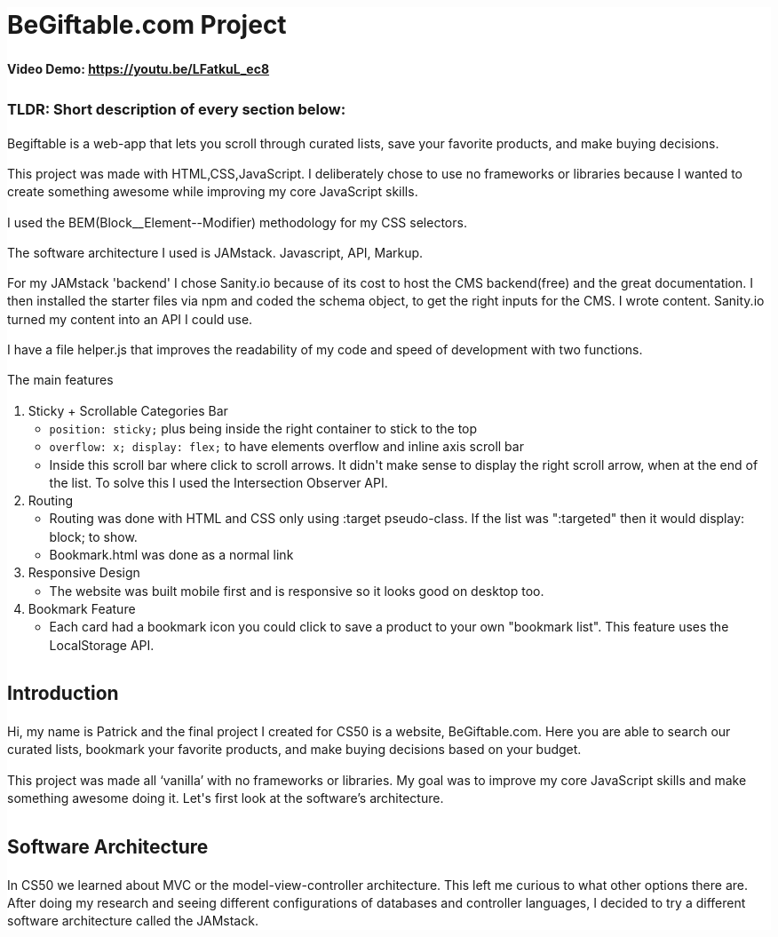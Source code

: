 # BeGiftable.com Project
#### Video Demo: https://youtu.be/LFatkuL_ec8
### **TLDR: Short description of every section below:**
Begiftable is a web-app that lets you scroll through curated lists, save your favorite products, and make buying decisions.
 
This project was made with HTML,CSS,JavaScript. I deliberately chose to use no frameworks or libraries because I wanted to create something awesome while improving my core JavaScript skills.
 
I used the BEM(Block__Element--Modifier) methodology for my CSS selectors.
 
The software architecture I used is JAMstack. Javascript, API, Markup.
 
For my JAMstack 'backend' I chose Sanity.io because of its cost to host the CMS backend(free) and the great documentation. I then installed the starter files via npm and coded the schema object, to get the right inputs for the CMS. I wrote content. Sanity.io turned my content into an API I could use.
 
I have a file helper.js that improves the readability of my code and speed of development with two functions.
 
The main features
1. Sticky + Scrollable Categories Bar
    * `position: sticky;` plus being inside the right container to stick to the top
    * `overflow: x; display: flex;` to have elements overflow and inline axis scroll bar
    * Inside this scroll bar where click to scroll arrows. It didn't make sense to display the right scroll arrow, when at the end of the list. To solve this I used the Intersection Observer API.
2. Routing
    * Routing was done with HTML and CSS only using :target pseudo-class. If the list was ":targeted" then it would display: block; to show.
    * Bookmark.html was done as a normal link
3. Responsive Design
    * The website was built mobile first and is responsive so it looks good on desktop too.
4. Bookmark Feature
    * Each card had a bookmark icon you could click to save a product to your own "bookmark list". This feature uses the LocalStorage API.
 
## **Introduction**
Hi, my name is Patrick and the final project I created for CS50 is a website, BeGiftable.com. Here you are able to search our curated lists, bookmark your favorite products, and make buying decisions based on your budget. 
 
This project was made all ‘vanilla’ with no frameworks or libraries. My goal was to improve my core JavaScript skills and make something awesome doing it. Let's first look at the software’s architecture.
 
## **Software Architecture**
In CS50 we learned about MVC or the model-view-controller architecture. This left me curious to what other options there are. After doing my research and seeing different configurations of databases and controller languages, I decided to try a different software architecture called the JAMstack.
 